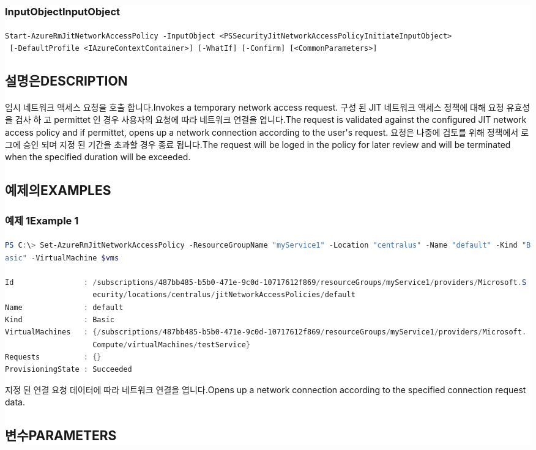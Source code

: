 ### <span data-ttu-id="d770a-107">InputObject</span><span class="sxs-lookup"><span data-stu-id="d770a-107">InputObject</span></span>
```
Start-AzureRmJitNetworkAccessPolicy -InputObject <PSSecurityJitNetworkAccessPolicyInitiateInputObject>
 [-DefaultProfile <IAzureContextContainer>] [-WhatIf] [-Confirm] [<CommonParameters>]
```

## <span data-ttu-id="d770a-108">설명은</span><span class="sxs-lookup"><span data-stu-id="d770a-108">DESCRIPTION</span></span>
<span data-ttu-id="d770a-109">임시 네트워크 액세스 요청을 호출 합니다.</span><span class="sxs-lookup"><span data-stu-id="d770a-109">Invokes a temporary network access request.</span></span>
<span data-ttu-id="d770a-110">구성 된 JIT 네트워크 액세스 정책에 대해 요청 유효성을 검사 하 고 permittet 인 경우 사용자의 요청에 따라 네트워크 연결을 엽니다.</span><span class="sxs-lookup"><span data-stu-id="d770a-110">The request is validated against the configured JIT network access policy and if permittet, opens up a network connection according to the user's request.</span></span>
<span data-ttu-id="d770a-111">요청은 나중에 검토를 위해 정책에서 로그에 승인 되며 지정 된 기간을 초과할 경우 종료 됩니다.</span><span class="sxs-lookup"><span data-stu-id="d770a-111">The request will be loged in the policy for later review and will be terminated when the specified duration will be exceeded.</span></span>

## <span data-ttu-id="d770a-112">예제의</span><span class="sxs-lookup"><span data-stu-id="d770a-112">EXAMPLES</span></span>

### <span data-ttu-id="d770a-113">예제 1</span><span class="sxs-lookup"><span data-stu-id="d770a-113">Example 1</span></span>
```powershell
PS C:\> Set-AzureRmJitNetworkAccessPolicy -ResourceGroupName "myService1" -Location "centralus" -Name "default" -Kind "Basic" -VirtualMachine $vms

Id                : /subscriptions/487bb485-b5b0-471e-9c0d-10717612f869/resourceGroups/myService1/providers/Microsoft.S
                    ecurity/locations/centralus/jitNetworkAccessPolicies/default
Name              : default
Kind              : Basic
VirtualMachines   : {/subscriptions/487bb485-b5b0-471e-9c0d-10717612f869/resourceGroups/myService1/providers/Microsoft.
                    Compute/virtualMachines/testService}
Requests          : {}
ProvisioningState : Succeeded
```

<span data-ttu-id="d770a-114">지정 된 연결 요청 데이터에 따라 네트워크 연결을 엽니다.</span><span class="sxs-lookup"><span data-stu-id="d770a-114">Opens up a network connection according to the specified connection request data.</span></span>

## <span data-ttu-id="d770a-115">변수</span><span class="sxs-lookup"><span data-stu-id="d770a-115">PARAMETERS</span></span>
